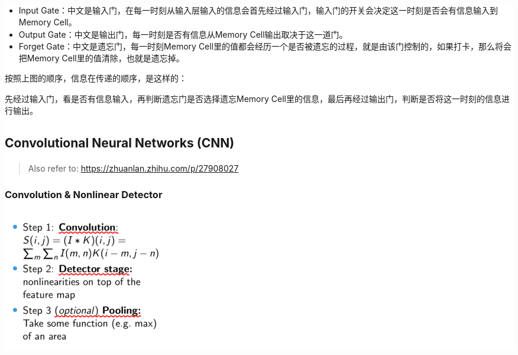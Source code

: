 - Input Gate：中文是输入门，在每一时刻从输入层输入的信息会首先经过输入门，输入门的开关会决定这一时刻是否会有信息输入到Memory Cell。
- Output Gate：中文是输出门，每一时刻是否有信息从Memory Cell输出取决于这一道门。
- Forget Gate：中文是遗忘门，每一时刻Memory Cell里的值都会经历一个是否被遗忘的过程，就是由该门控制的，如果打卡，那么将会把Memory Cell里的值清除，也就是遗忘掉。

按照上图的顺序，信息在传递的顺序，是这样的：

先经过输入门，看是否有信息输入，再判断遗忘门是否选择遗忘Memory Cell里的信息，最后再经过输出门，判断是否将这一时刻的信息进行输出。

## Convolutional Neural Networks (CNN)

> Also refer to: https://zhuanlan.zhihu.com/p/27908027

### Convolution & Nonlinear Detector

<img src="assets/image-20210409164734629.png" alt="image-20210409164734629" style="zoom:50%;" />
